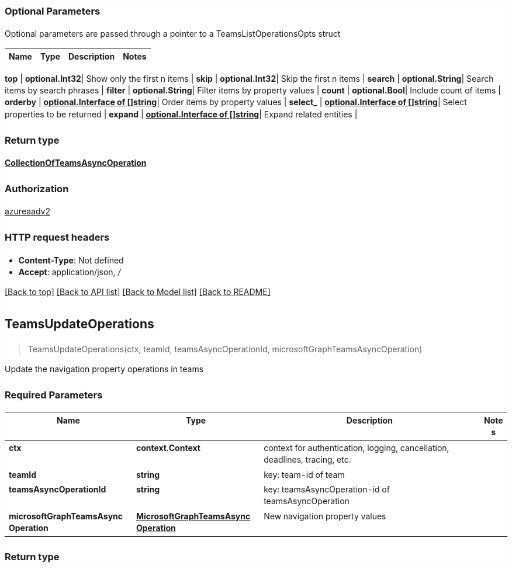 ### Optional Parameters

Optional parameters are passed through a pointer to a TeamsListOperationsOpts struct


Name | Type | Description  | Notes
------------- | ------------- | ------------- | -------------

 **top** | **optional.Int32**| Show only the first n items | 
 **skip** | **optional.Int32**| Skip the first n items | 
 **search** | **optional.String**| Search items by search phrases | 
 **filter** | **optional.String**| Filter items by property values | 
 **count** | **optional.Bool**| Include count of items | 
 **orderby** | [**optional.Interface of []string**](string.md)| Order items by property values | 
 **select_** | [**optional.Interface of []string**](string.md)| Select properties to be returned | 
 **expand** | [**optional.Interface of []string**](string.md)| Expand related entities | 

### Return type

[**CollectionOfTeamsAsyncOperation**](Collection_of_teamsAsyncOperation.md)

### Authorization

[azureaadv2](../README.md#azureaadv2)

### HTTP request headers

- **Content-Type**: Not defined
- **Accept**: application/json, */*

[[Back to top]](#) [[Back to API list]](../README.md#documentation-for-api-endpoints)
[[Back to Model list]](../README.md#documentation-for-models)
[[Back to README]](../README.md)


## TeamsUpdateOperations

> TeamsUpdateOperations(ctx, teamId, teamsAsyncOperationId, microsoftGraphTeamsAsyncOperation)

Update the navigation property operations in teams

### Required Parameters


Name | Type | Description  | Notes
------------- | ------------- | ------------- | -------------
**ctx** | **context.Context** | context for authentication, logging, cancellation, deadlines, tracing, etc.
**teamId** | **string**| key: team-id of team | 
**teamsAsyncOperationId** | **string**| key: teamsAsyncOperation-id of teamsAsyncOperation | 
**microsoftGraphTeamsAsyncOperation** | [**MicrosoftGraphTeamsAsyncOperation**](MicrosoftGraphTeamsAsyncOperation.md)| New navigation property values | 

### Return type
